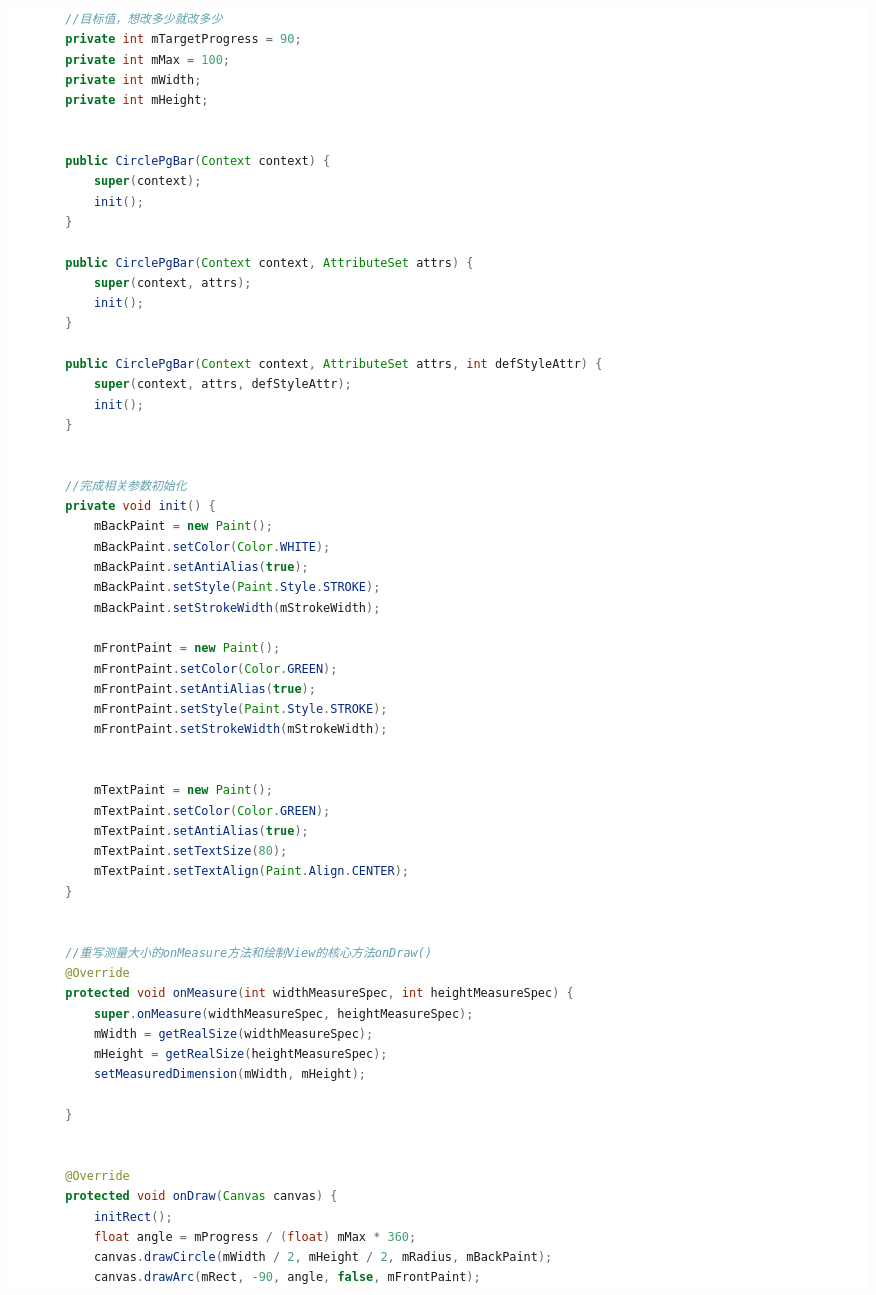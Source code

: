 ```java
	    //目标值，想改多少就改多少
	    private int mTargetProgress = 90;
	    private int mMax = 100;
	    private int mWidth;
	    private int mHeight;
	
	
	    public CirclePgBar(Context context) {
	        super(context);
	        init();
	    }
	
	    public CirclePgBar(Context context, AttributeSet attrs) {
	        super(context, attrs);
	        init();
	    }
	
	    public CirclePgBar(Context context, AttributeSet attrs, int defStyleAttr) {
	        super(context, attrs, defStyleAttr);
	        init();
	    }
	
	
	    //完成相关参数初始化
	    private void init() {
	        mBackPaint = new Paint();
	        mBackPaint.setColor(Color.WHITE);
	        mBackPaint.setAntiAlias(true);
	        mBackPaint.setStyle(Paint.Style.STROKE);
	        mBackPaint.setStrokeWidth(mStrokeWidth);
	
	        mFrontPaint = new Paint();
	        mFrontPaint.setColor(Color.GREEN);
	        mFrontPaint.setAntiAlias(true);
	        mFrontPaint.setStyle(Paint.Style.STROKE);
	        mFrontPaint.setStrokeWidth(mStrokeWidth);
	
	
	        mTextPaint = new Paint();
	        mTextPaint.setColor(Color.GREEN);
	        mTextPaint.setAntiAlias(true);
	        mTextPaint.setTextSize(80);
	        mTextPaint.setTextAlign(Paint.Align.CENTER);
	    }
	
	
	    //重写测量大小的onMeasure方法和绘制View的核心方法onDraw()
	    @Override
	    protected void onMeasure(int widthMeasureSpec, int heightMeasureSpec) {
	        super.onMeasure(widthMeasureSpec, heightMeasureSpec);
	        mWidth = getRealSize(widthMeasureSpec);
	        mHeight = getRealSize(heightMeasureSpec);
	        setMeasuredDimension(mWidth, mHeight);
	
	    }
	
	
	    @Override
	    protected void onDraw(Canvas canvas) {
	        initRect();
	        float angle = mProgress / (float) mMax * 360;
	        canvas.drawCircle(mWidth / 2, mHeight / 2, mRadius, mBackPaint);
	        canvas.drawArc(mRect, -90, angle, false, mFrontPaint);
```